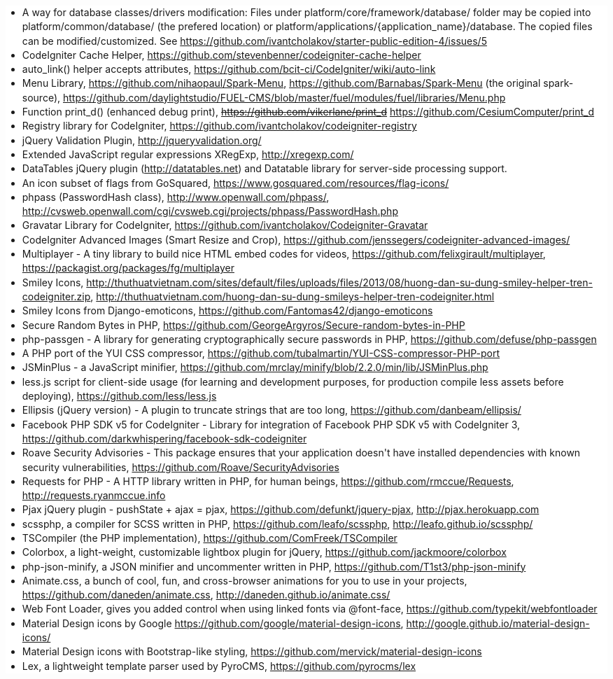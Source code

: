 * A way for database classes/drivers modification: Files under platform/core/framework/database/ folder may be copied
into platform/common/database/ (the prefered location) or platform/applications/{application_name}/database.
The copied files can be modified/customized. See https://github.com/ivantcholakov/starter-public-edition-4/issues/5
* CodeIgniter Cache Helper, https://github.com/stevenbenner/codeigniter-cache-helper
* auto_link() helper accepts attributes, https://github.com/bcit-ci/CodeIgniter/wiki/auto-link
* Menu Library, https://github.com/nihaopaul/Spark-Menu, https://github.com/Barnabas/Spark-Menu (the original spark-source), https://github.com/daylightstudio/FUEL-CMS/blob/master/fuel/modules/fuel/libraries/Menu.php
* Function print_d() (enhanced debug print), ~~https://github.com/vikerlane/print_d~~ https://github.com/CesiumComputer/print_d
* Registry library for CodeIgniter, https://github.com/ivantcholakov/codeigniter-registry
* jQuery Validation Plugin, http://jqueryvalidation.org/
* Extended JavaScript regular expressions XRegExp, http://xregexp.com/
* DataTables jQuery plugin (http://datatables.net) and Datatable library for server-side processing support.
* An icon subset of flags from GoSquared, https://www.gosquared.com/resources/flag-icons/
* phpass (PasswordHash class), http://www.openwall.com/phpass/, http://cvsweb.openwall.com/cgi/cvsweb.cgi/projects/phpass/PasswordHash.php
* Gravatar Library for CodeIgniter, https://github.com/ivantcholakov/Codeigniter-Gravatar
* CodeIgniter Advanced Images (Smart Resize and Crop), https://github.com/jenssegers/codeigniter-advanced-images/
* Multiplayer - A tiny library to build nice HTML embed codes for videos, https://github.com/felixgirault/multiplayer, https://packagist.org/packages/fg/multiplayer
* Smiley Icons, http://thuthuatvietnam.com/sites/default/files/uploads/files/2013/08/huong-dan-su-dung-smiley-helper-tren-codeigniter.zip, http://thuthuatvietnam.com/huong-dan-su-dung-smileys-helper-tren-codeigniter.html
* Smiley Icons from Django-emoticons, https://github.com/Fantomas42/django-emoticons
* Secure Random Bytes in PHP, https://github.com/GeorgeArgyros/Secure-random-bytes-in-PHP
* php-passgen - A library for generating cryptographically secure passwords in PHP, https://github.com/defuse/php-passgen
* A PHP port of the YUI CSS compressor, https://github.com/tubalmartin/YUI-CSS-compressor-PHP-port
* JSMinPlus - a JavaScript minifier, https://github.com/mrclay/minify/blob/2.2.0/min/lib/JSMinPlus.php
* less.js script for client-side usage (for learning and development purposes, for production compile less assets before deploying), https://github.com/less/less.js
* Ellipsis (jQuery version) - A plugin to truncate strings that are too long, https://github.com/danbeam/ellipsis/
* Facebook PHP SDK v5 for CodeIgniter - Library for integration of Facebook PHP SDK v5 with CodeIgniter 3, https://github.com/darkwhispering/facebook-sdk-codeigniter
* Roave Security Advisories - This package ensures that your application doesn't have installed dependencies with known security vulnerabilities, https://github.com/Roave/SecurityAdvisories
* Requests for PHP - A HTTP library written in PHP, for human beings, https://github.com/rmccue/Requests, http://requests.ryanmccue.info
* Pjax jQuery plugin - pushState + ajax = pjax, https://github.com/defunkt/jquery-pjax, http://pjax.herokuapp.com
* scssphp, a compiler for SCSS written in PHP, https://github.com/leafo/scssphp, http://leafo.github.io/scssphp/
* TSCompiler (the PHP implementation), https://github.com/ComFreek/TSCompiler
* Colorbox, a light-weight, customizable lightbox plugin for jQuery, https://github.com/jackmoore/colorbox
* php-json-minify, a JSON minifier and uncommenter written in PHP, https://github.com/T1st3/php-json-minify
* Animate.css, a bunch of cool, fun, and cross-browser animations for you to use in your projects, https://github.com/daneden/animate.css, http://daneden.github.io/animate.css/
* Web Font Loader, gives you added control when using linked fonts via @font-face, https://github.com/typekit/webfontloader
* Material Design icons by Google https://github.com/google/material-design-icons, http://google.github.io/material-design-icons/
* Material Design icons with Bootstrap-like styling, https://github.com/mervick/material-design-icons
* Lex, a lightweight template parser used by PyroCMS, https://github.com/pyrocms/lex